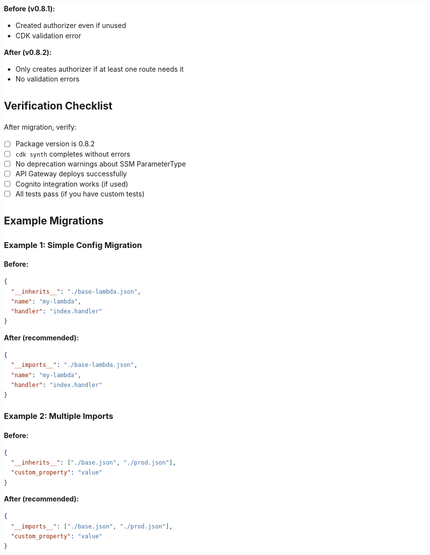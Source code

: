 **Before (v0.8.1):**
- Created authorizer even if unused
- CDK validation error

**After (v0.8.2):**
- Only creates authorizer if at least one route needs it
- No validation errors

## Verification Checklist

After migration, verify:

- [ ] Package version is 0.8.2
- [ ] `cdk synth` completes without errors
- [ ] No deprecation warnings about SSM ParameterType
- [ ] API Gateway deploys successfully
- [ ] Cognito integration works (if used)
- [ ] All tests pass (if you have custom tests)

## Example Migrations

### Example 1: Simple Config Migration

**Before:**
```json
{
  "__inherits__": "./base-lambda.json",
  "name": "my-lambda",
  "handler": "index.handler"
}
```

**After (recommended):**
```json
{
  "__imports__": "./base-lambda.json",
  "name": "my-lambda",
  "handler": "index.handler"
}
```

### Example 2: Multiple Imports

**Before:**
```json
{
  "__inherits__": ["./base.json", "./prod.json"],
  "custom_property": "value"
}
```

**After (recommended):**
```json
{
  "__imports__": ["./base.json", "./prod.json"],
  "custom_property": "value"
}
```
